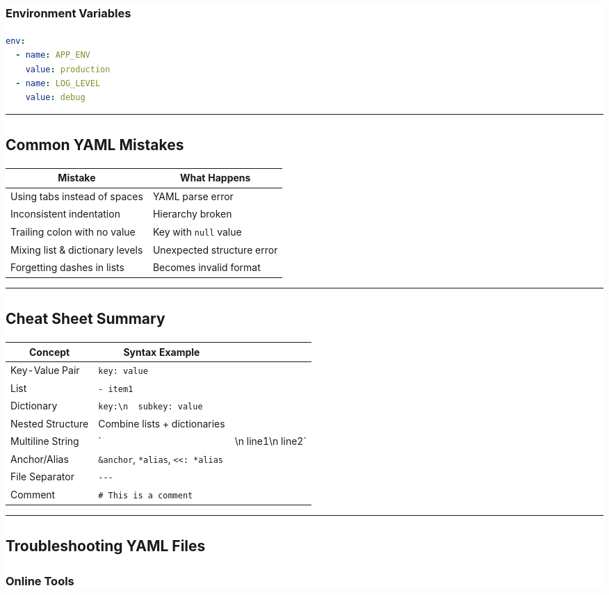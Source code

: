 
### Environment Variables

```yaml
env:
  - name: APP_ENV
    value: production
  - name: LOG_LEVEL
    value: debug
```

---

## Common YAML Mistakes

| Mistake                         | What Happens               |
| ------------------------------- | -------------------------- |
| Using tabs instead of spaces    | YAML parse error           |
| Inconsistent indentation        | Hierarchy broken           |
| Trailing colon with no value    | Key with `null` value      |
| Mixing list & dictionary levels | Unexpected structure error |
| Forgetting dashes in lists      | Becomes invalid format     |

---

## Cheat Sheet Summary

| Concept          | Syntax Example                    |                      |
| ---------------- | --------------------------------- | -------------------- |
| Key-Value Pair   | `key: value`                      |                      |
| List             | `- item1`                         |                      |
| Dictionary       | `key:\n  subkey: value`           |                      |
| Nested Structure | Combine lists + dictionaries      |                      |
| Multiline String | \`                                | \n  line1\n  line2\` |
| Anchor/Alias     | `&anchor`, `*alias`, `<<: *alias` |                      |
| File Separator   | `---`                             |                      |
| Comment          | `# This is a comment`             |                      |

---

## Troubleshooting YAML Files

### Online Tools
